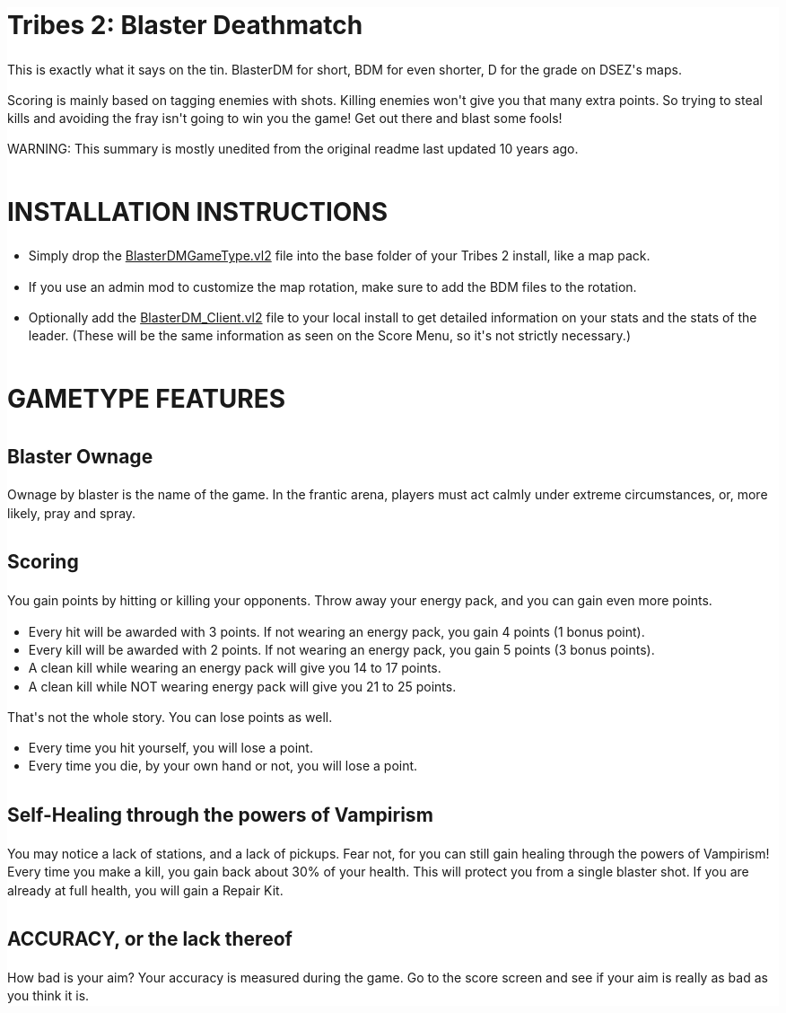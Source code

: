 # Tribes 2: Blaster Deathmatch
This is exactly what it says on the tin. BlasterDM for short, BDM for even shorter, D for the grade on DSEZ's maps.

Scoring is mainly based on tagging enemies with shots. Killing enemies won't give you that many extra points. So trying to steal kills and avoiding the fray isn't 
going to win you the game! Get out there and blast some fools!

WARNING: This summary is mostly unedited from the original readme last updated 10 years ago.

# INSTALLATION INSTRUCTIONS
- Simply drop the [BlasterDMGameType.vl2](BlasterDMGameType.vl2) file into the base folder of your Tribes 2 install, like a map pack.
- If you use an admin mod to customize the map rotation, make sure to add the BDM files to the rotation.

- Optionally add the [BlasterDM_Client.vl2](BlasterDM_Client.vl2) file to your local install to get detailed information on your stats and the stats of the leader. 
(These will be the same information as seen on the Score Menu, so it's not strictly necessary.)

# GAMETYPE FEATURES
## Blaster Ownage
Ownage by blaster is the name of the game.  In the frantic arena, players must act calmly under extreme circumstances, or, more likely, pray and spray.

## Scoring
You gain points by hitting or killing your opponents.  Throw away your energy pack, and you can gain even more points.

- Every hit will be awarded with 3 points.  If not wearing an energy pack, you gain 4 points (1 bonus point).
- Every kill will be awarded with 2 points.  If not wearing an energy pack, you gain 5 points (3 bonus points).
- A clean kill while wearing an energy pack will give you 14 to 17 points.
- A clean kill while NOT wearing energy pack will give you 21 to 25 points.

That's not the whole story.  You can lose points as well.

- Every time you hit yourself, you will lose a point.
- Every time you die, by your own hand or not, you will lose a point.

## Self-Healing through the powers of Vampirism
You may notice a lack of stations, and a lack of pickups.  Fear not, for you can still gain healing through the powers of Vampirism! Every time you make a kill, 
you gain back about 30% of your health.  This will protect you from a single blaster shot.  If you are already at full health, you will gain a Repair Kit.

## ACCURACY, or the lack thereof
How bad is your aim?  Your accuracy is measured during the game.  Go to the score screen and see if your aim is really as bad as you think it is.
